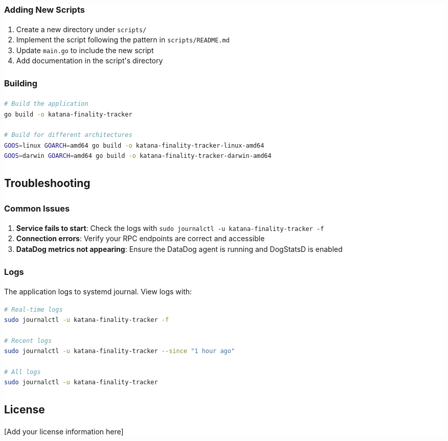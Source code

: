 ### Adding New Scripts

1. Create a new directory under `scripts/`
2. Implement the script following the pattern in `scripts/README.md`
3. Update `main.go` to include the new script
4. Add documentation in the script's directory

### Building

```bash
# Build the application
go build -o katana-finality-tracker

# Build for different architectures
GOOS=linux GOARCH=amd64 go build -o katana-finality-tracker-linux-amd64
GOOS=darwin GOARCH=amd64 go build -o katana-finality-tracker-darwin-amd64
```

## Troubleshooting

### Common Issues

1. **Service fails to start**: Check the logs with `sudo journalctl -u katana-finality-tracker -f`
2. **Connection errors**: Verify your RPC endpoints are correct and accessible
3. **DataDog metrics not appearing**: Ensure the DataDog agent is running and DogStatsD is enabled

### Logs

The application logs to systemd journal. View logs with:

```bash
# Real-time logs
sudo journalctl -u katana-finality-tracker -f

# Recent logs
sudo journalctl -u katana-finality-tracker --since "1 hour ago"

# All logs
sudo journalctl -u katana-finality-tracker
```

## License

[Add your license information here]

